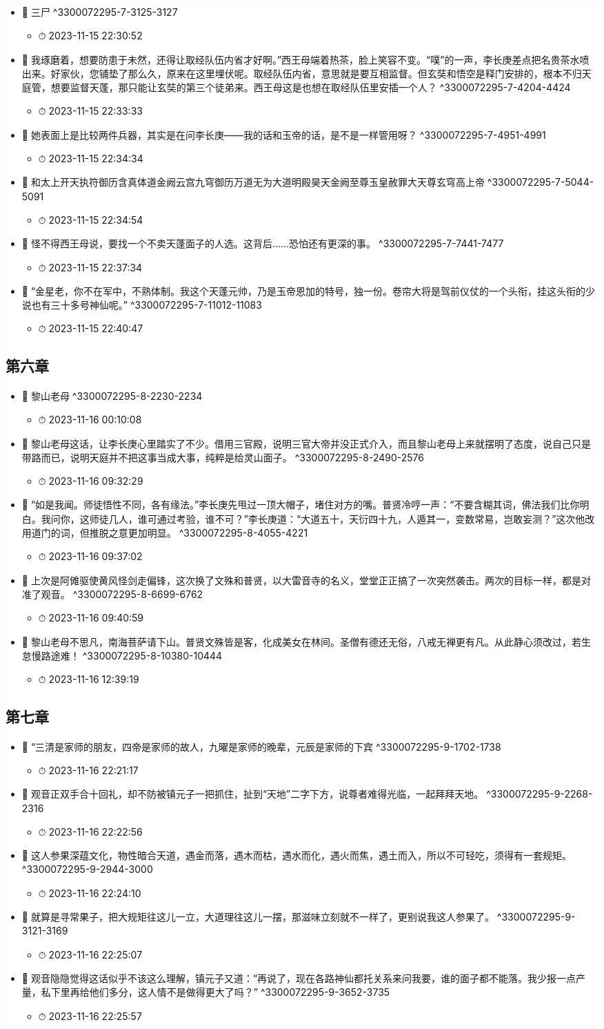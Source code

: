 - 📌 三尸 ^3300072295-7-3125-3127
    - ⏱ 2023-11-15 22:30:52 

- 📌 我琢磨着，想要防患于未然，还得让取经队伍内省才好啊。”西王母端着热茶，脸上笑容不变。“噗”的一声，李长庚差点把名贵茶水喷出来。好家伙，您铺垫了那么久，原来在这里埋伏呢。取经队伍内省，意思就是要互相监督。但玄奘和悟空是释门安排的，根本不归天庭管，想要监督天蓬，那只能让玄奘的第三个徒弟来。西王母这是也想在取经队伍里安插一个人？ ^3300072295-7-4204-4424
    - ⏱ 2023-11-15 22:33:33 

- 📌 她表面上是比较两件兵器，其实是在问李长庚——我的话和玉帝的话，是不是一样管用呀？ ^3300072295-7-4951-4991
    - ⏱ 2023-11-15 22:34:34 

- 📌 和太上开天执符御历含真体道金阙云宫九穹御历万道无为大道明殿昊天金阙至尊玉皇赦罪大天尊玄穹高上帝 ^3300072295-7-5044-5091
    - ⏱ 2023-11-15 22:34:54 

- 📌 怪不得西王母说，要找一个不卖天蓬面子的人选。这背后……恐怕还有更深的事。 ^3300072295-7-7441-7477
    - ⏱ 2023-11-15 22:37:34 

- 📌 “金星老，你不在军中，不熟体制。我这个天蓬元帅，乃是玉帝恩加的特号，独一份。卷帘大将是驾前仪仗的一个头衔，挂这头衔的少说也有三十多号神仙呢。” ^3300072295-7-11012-11083
    - ⏱ 2023-11-15 22:40:47 
## 第六章


- 📌 黎山老母 ^3300072295-8-2230-2234
    - ⏱ 2023-11-16 00:10:08 

- 📌 黎山老母这话，让李长庚心里踏实了不少。借用三官殿，说明三官大帝并没正式介入，而且黎山老母上来就摆明了态度，说自己只是带路而已，说明天庭并不把这事当成大事，纯粹是给灵山面子。 ^3300072295-8-2490-2576
    - ⏱ 2023-11-16 09:32:29 

- 📌 “如是我闻。师徒悟性不同，各有缘法。”李长庚先甩过一顶大帽子，堵住对方的嘴。普贤冷哼一声：“不要含糊其词，佛法我们比你明白。我问你，这师徒几人，谁可通过考验，谁不可？”李长庚道：“大道五十，天衍四十九，人遁其一，变数常易，岂敢妄测？”这次他改用道门的词，但推脱之意更加明显。 ^3300072295-8-4055-4221
    - ⏱ 2023-11-16 09:37:02 

- 📌 上次是阿傩驱使黄风怪剑走偏锋，这次换了文殊和普贤，以大雷音寺的名义，堂堂正正搞了一次突然袭击。两次的目标一样，都是对准了观音。 ^3300072295-8-6699-6762
    - ⏱ 2023-11-16 09:40:59 
 

- 📌 黎山老母不思凡，南海菩萨请下山。普贤文殊皆是客，化成美女在林间。圣僧有德还无俗，八戒无禅更有凡。从此静心须改过，若生怠慢路途难！ ^3300072295-8-10380-10444
    - ⏱ 2023-11-16 12:39:19 
## 第七章


- 📌 “三清是家师的朋友，四帝是家师的故人，九曜是家师的晚辈，元辰是家师的下宾 ^3300072295-9-1702-1738
    - ⏱ 2023-11-16 22:21:17 

- 📌 观音正双手合十回礼，却不防被镇元子一把抓住，扯到“天地”二字下方，说尊者难得光临，一起拜拜天地。 ^3300072295-9-2268-2316
    - ⏱ 2023-11-16 22:22:56 

- 📌 这人参果深蕴文化，物性暗合天道，遇金而落，遇木而枯，遇水而化，遇火而焦，遇土而入，所以不可轻吃，须得有一套规矩。 ^3300072295-9-2944-3000
    - ⏱ 2023-11-16 22:24:10 

- 📌 就算是寻常果子，把大规矩往这儿一立，大道理往这儿一摆，那滋味立刻就不一样了，更别说我这人参果了。 ^3300072295-9-3121-3169
    - ⏱ 2023-11-16 22:25:07 

- 📌 观音隐隐觉得这话似乎不该这么理解，镇元子又道：“再说了，现在各路神仙都托关系来问我要，谁的面子都不能落。我少报一点产量，私下里再给他们多分，这人情不是做得更大了吗？” ^3300072295-9-3652-3735
    - ⏱ 2023-11-16 22:25:57 
